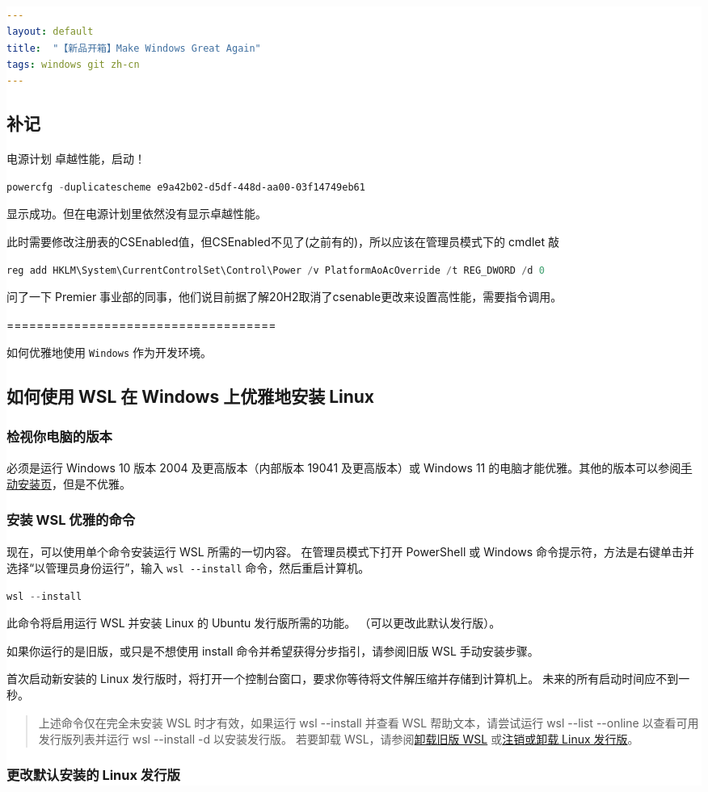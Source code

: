 ```yaml
---
layout: default
title:  "【新品开箱】Make Windows Great Again"
tags: windows git zh-cn
---
```


## 补记

电源计划 卓越性能，启动！

```powershell
powercfg -duplicatescheme e9a42b02-d5df-448d-aa00-03f14749eb61
```

显示成功。但在电源计划里依然没有显示卓越性能。

此时需要修改注册表的CSEnabled值，但CSEnabled不见了(之前有的)，所以应该在管理员模式下的 cmdlet 敲

```powershell
reg add HKLM\System\CurrentControlSet\Control\Power /v PlatformAoAcOverride /t REG_DWORD /d 0
```

问了一下 Premier 事业部的同事，他们说目前据了解20H2取消了csenable更改来设置高性能，需要指令调用。

====================================

如何优雅地使用 `Windows` 作为开发环境。

## 如何使用 WSL 在 Windows 上优雅地安装 Linux

### 检视你电脑的版本

必须是运行 Windows 10 版本 2004 及更高版本（内部版本 19041 及更高版本）或 Windows 11 的电脑才能优雅。其他的版本可以参阅[手动安装页](https://learn.microsoft.com/zh-cn/windows/wsl/install-manual)，但是不优雅。

### 安装 WSL 优雅的命令

现在，可以使用单个命令安装运行 WSL 所需的一切内容。 在管理员模式下打开 PowerShell 或 Windows 命令提示符，方法是右键单击并选择“以管理员身份运行”，输入 `wsl --install` 命令，然后重启计算机。

```powershell
wsl --install
```

此命令将启用运行 WSL 并安装 Linux 的 Ubuntu 发行版所需的功能。 （可以更改此默认发行版）。

如果你运行的是旧版，或只是不想使用 install 命令并希望获得分步指引，请参阅旧版 WSL 手动安装步骤。

首次启动新安装的 Linux 发行版时，将打开一个控制台窗口，要求你等待将文件解压缩并存储到计算机上。 未来的所有启动时间应不到一秒。

>上述命令仅在完全未安装 WSL 时才有效，如果运行 wsl --install 并查看 WSL 帮助文本，请尝试运行 wsl --list --online 以查看可用发行版列表并运行 wsl --install -d <DistroName> 以安装发行版。 若要卸载 WSL，请参阅<a href="https://learn.microsoft.com/zh-cn/windows/wsl/troubleshooting#uninstall-legacy-version-of-wsl">卸载旧版 WSL</a> 或<a href="https://learn.microsoft.com/zh-cn/windows/wsl/basic-commands#unregister-or-uninstall-a-linux-distribution">注销或卸载 Linux 发行版</a>。

### 更改默认安装的 Linux 发行版
